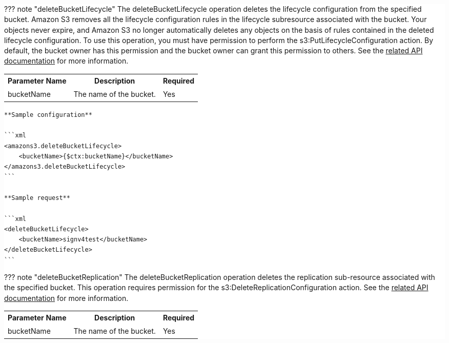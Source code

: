 ??? note "deleteBucketLifecycle"
    The deleteBucketLifecycle operation deletes the lifecycle configuration from the specified bucket. Amazon S3 removes all the lifecycle configuration rules in the lifecycle subresource associated with the bucket. Your objects never expire, and Amazon S3 no longer automatically deletes any objects on the basis of rules contained in the deleted lifecycle configuration. To use this operation, you must have permission to perform the s3:PutLifecycleConfiguration action. By default, the bucket owner has this permission and the bucket owner can grant this permission to others. See the [related API documentation](https://sdk.amazonaws.com/java/api/latest/software/amazon/awssdk/services/s3/model/DeleteBucketLifecycleRequest.html) for more information.
    <table>
        <tr>
            <th>Parameter Name</th>
            <th>Description</th>
            <th>Required</th>
        </tr>
        <tr>
            <td>bucketName</td>
            <td>The name of the bucket.</td>
            <td>Yes</td>
        </tr>
    </table>

    **Sample configuration**

    ```xml
    <amazons3.deleteBucketLifecycle>
        <bucketName>{$ctx:bucketName}</bucketName>
    </amazons3.deleteBucketLifecycle>
    ```

    **Sample request**

    ```xml
    <deleteBucketLifecycle>
        <bucketName>signv4test</bucketName>
    </deleteBucketLifecycle>
    ```

??? note "deleteBucketReplication"
    The deleteBucketReplication operation deletes the replication sub-resource associated with the specified bucket. This operation requires permission for the s3:DeleteReplicationConfiguration action. See the [related API documentation](https://sdk.amazonaws.com/java/api/latest/software/amazon/awssdk/services/s3/model/DeleteBucketReplicationRequest.html) for more information.
    <table>
        <tr>
            <th>Parameter Name</th>
            <th>Description</th>
            <th>Required</th>
        </tr>
        <tr>
            <td>bucketName</td>
            <td>The name of the bucket.</td>
            <td>Yes</td>
        </tr>
    </table>
